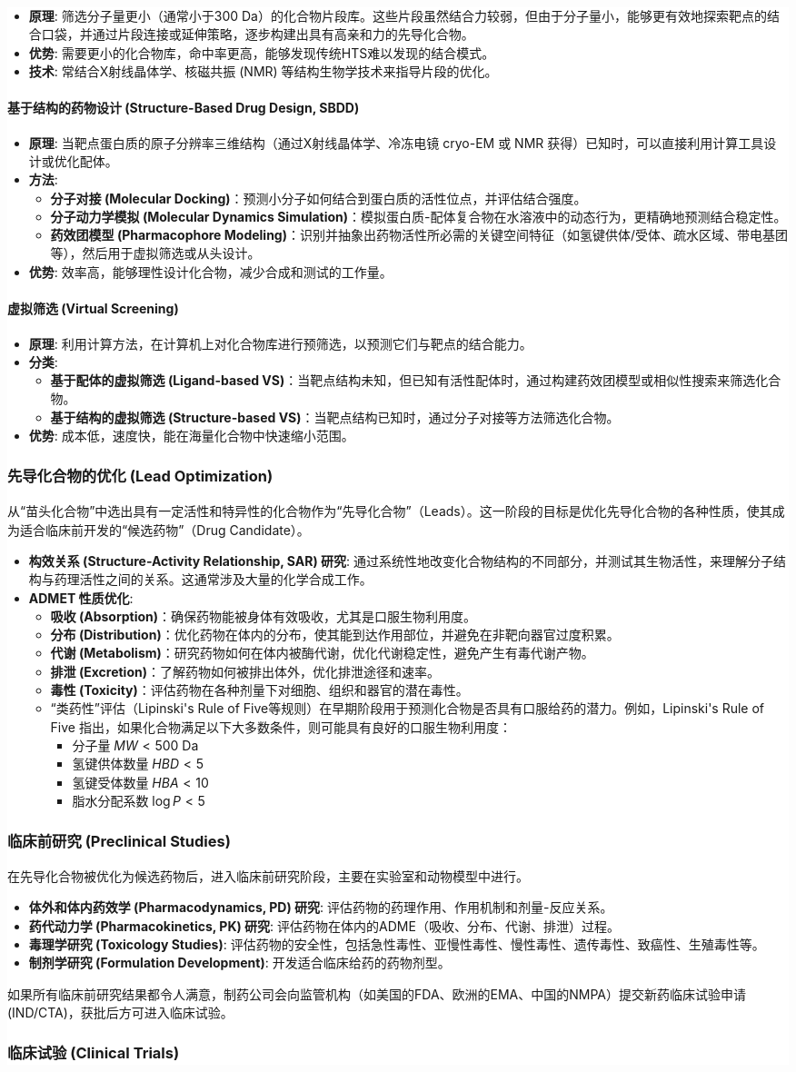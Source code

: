 *   **原理**: 筛选分子量更小（通常小于300 Da）的化合物片段库。这些片段虽然结合力较弱，但由于分子量小，能够更有效地探索靶点的结合口袋，并通过片段连接或延伸策略，逐步构建出具有高亲和力的先导化合物。
*   **优势**: 需要更小的化合物库，命中率更高，能够发现传统HTS难以发现的结合模式。
*   **技术**: 常结合X射线晶体学、核磁共振 (NMR) 等结构生物学技术来指导片段的优化。

#### 基于结构的药物设计 (Structure-Based Drug Design, SBDD)

*   **原理**: 当靶点蛋白质的原子分辨率三维结构（通过X射线晶体学、冷冻电镜 cryo-EM 或 NMR 获得）已知时，可以直接利用计算工具设计或优化配体。
*   **方法**:
    *   **分子对接 (Molecular Docking)**：预测小分子如何结合到蛋白质的活性位点，并评估结合强度。
    *   **分子动力学模拟 (Molecular Dynamics Simulation)**：模拟蛋白质-配体复合物在水溶液中的动态行为，更精确地预测结合稳定性。
    *   **药效团模型 (Pharmacophore Modeling)**：识别并抽象出药物活性所必需的关键空间特征（如氢键供体/受体、疏水区域、带电基团等），然后用于虚拟筛选或从头设计。
*   **优势**: 效率高，能够理性设计化合物，减少合成和测试的工作量。

#### 虚拟筛选 (Virtual Screening)

*   **原理**: 利用计算方法，在计算机上对化合物库进行预筛选，以预测它们与靶点的结合能力。
*   **分类**:
    *   **基于配体的虚拟筛选 (Ligand-based VS)**：当靶点结构未知，但已知有活性配体时，通过构建药效团模型或相似性搜索来筛选化合物。
    *   **基于结构的虚拟筛选 (Structure-based VS)**：当靶点结构已知时，通过分子对接等方法筛选化合物。
*   **优势**: 成本低，速度快，能在海量化合物中快速缩小范围。

### 先导化合物的优化 (Lead Optimization)

从“苗头化合物”中选出具有一定活性和特异性的化合物作为“先导化合物”（Leads）。这一阶段的目标是优化先导化合物的各种性质，使其成为适合临床前开发的“候选药物”（Drug Candidate）。

*   **构效关系 (Structure-Activity Relationship, SAR) 研究**: 通过系统性地改变化合物结构的不同部分，并测试其生物活性，来理解分子结构与药理活性之间的关系。这通常涉及大量的化学合成工作。
*   **ADMET 性质优化**:
    *   **吸收 (Absorption)**：确保药物能被身体有效吸收，尤其是口服生物利用度。
    *   **分布 (Distribution)**：优化药物在体内的分布，使其能到达作用部位，并避免在非靶向器官过度积累。
    *   **代谢 (Metabolism)**：研究药物如何在体内被酶代谢，优化代谢稳定性，避免产生有毒代谢产物。
    *   **排泄 (Excretion)**：了解药物如何被排出体外，优化排泄途径和速率。
    *   **毒性 (Toxicity)**：评估药物在各种剂量下对细胞、组织和器官的潜在毒性。
    *   “类药性”评估（Lipinski's Rule of Five等规则）在早期阶段用于预测化合物是否具有口服给药的潜力。例如，Lipinski's Rule of Five 指出，如果化合物满足以下大多数条件，则可能具有良好的口服生物利用度：
        *   分子量 $MW < 500$ Da
        *   氢键供体数量 $HBD < 5$
        *   氢键受体数量 $HBA < 10$
        *   脂水分配系数 $\log P < 5$

### 临床前研究 (Preclinical Studies)

在先导化合物被优化为候选药物后，进入临床前研究阶段，主要在实验室和动物模型中进行。

*   **体外和体内药效学 (Pharmacodynamics, PD) 研究**: 评估药物的药理作用、作用机制和剂量-反应关系。
*   **药代动力学 (Pharmacokinetics, PK) 研究**: 评估药物在体内的ADME（吸收、分布、代谢、排泄）过程。
*   **毒理学研究 (Toxicology Studies)**: 评估药物的安全性，包括急性毒性、亚慢性毒性、慢性毒性、遗传毒性、致癌性、生殖毒性等。
*   **制剂学研究 (Formulation Development)**: 开发适合临床给药的药物剂型。

如果所有临床前研究结果都令人满意，制药公司会向监管机构（如美国的FDA、欧洲的EMA、中国的NMPA）提交新药临床试验申请 (IND/CTA)，获批后方可进入临床试验。

### 临床试验 (Clinical Trials)
